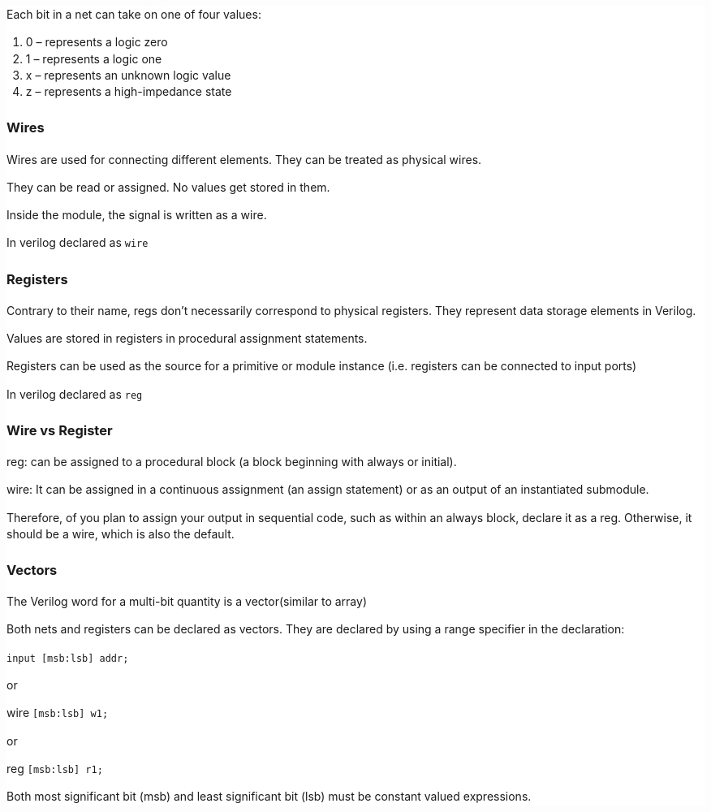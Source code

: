 Each bit in a net can take on one of four values:
1. 0 – represents a logic zero
2. 1 – represents a logic one
3. x – represents an unknown logic value
4. z – represents a high-impedance state

### Wires

Wires are used for connecting different elements. They can be
treated as physical wires.

They can be read or assigned. No values get stored in them.

Inside the module, the signal is written as a wire.

In verilog declared as ``wire``

### Registers
Contrary to their name, regs don’t necessarily correspond to
physical registers. They represent data storage elements in Verilog.

Values are stored in registers in procedural assignment statements.

Registers can be used as the source for a primitive or module
instance (i.e. registers can be connected to input ports)

In verilog declared as ``reg``


### Wire vs Register
reg: can be assigned to a procedural block (a block beginning
with always or initial).

wire: It can be assigned in a continuous assignment (an assign
statement) or as an output of an instantiated submodule.

Therefore, of you plan to assign your output in sequential code, such as
within an always block, declare it as a reg. Otherwise, it should be a wire, which is also the default.

### Vectors
The Verilog word for a multi-bit quantity is a vector(similar to array)

Both nets and registers can be declared as vectors. They are
declared by using a range specifier in the declaration:

``input [msb:lsb] addr;``

or

wire ``[msb:lsb] w1;``

or

reg ``[msb:lsb] r1;``

Both most significant bit (msb) and least significant bit (lsb) must
be constant valued expressions.
